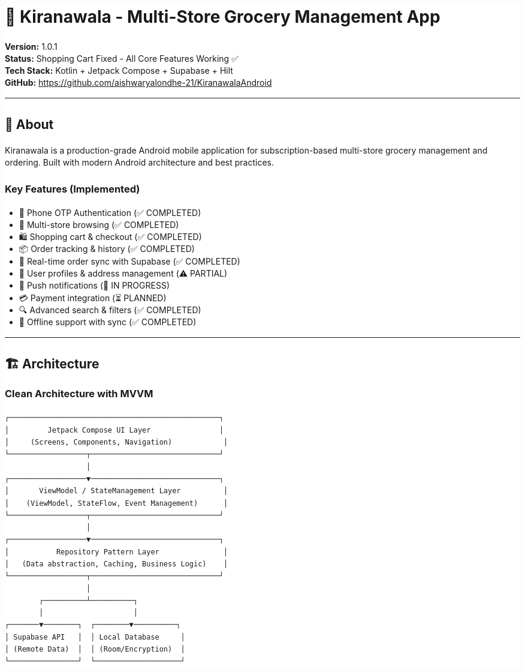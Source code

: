 # 🛒 Kiranawala - Multi-Store Grocery Management App

**Version:** 1.0.1  
**Status:** Shopping Cart Fixed - All Core Features Working ✅  
**Tech Stack:** Kotlin + Jetpack Compose + Supabase + Hilt  
**GitHub:** https://github.com/aishwaryalondhe-21/KiranawalaAndroid

---

## 📱 About

Kiranawala is a production-grade Android mobile application for subscription-based multi-store grocery management and ordering. Built with modern Android architecture and best practices.

### Key Features (Implemented)
- 🔐 Phone OTP Authentication (✅ COMPLETED)
- 🏪 Multi-store browsing (✅ COMPLETED)
- 🛍️ Shopping cart & checkout (✅ COMPLETED)
- 📦 Order tracking & history (✅ COMPLETED)
- 🔄 Real-time order sync with Supabase (✅ COMPLETED)
- 👤 User profiles & address management (⚠️ PARTIAL)
- 🔔 Push notifications (🚧 IN PROGRESS)
- 💳 Payment integration (⏳ PLANNED)
- 🔍 Advanced search & filters (✅ COMPLETED)
- 📴 Offline support with sync (✅ COMPLETED)

---

## 🏗️ Architecture

### Clean Architecture with MVVM
```
┌─────────────────────────────────────────────────┐
│         Jetpack Compose UI Layer                │
│     (Screens, Components, Navigation)            │
└──────────────────┬──────────────────────────────┘
                   │
┌──────────────────▼──────────────────────────────┐
│       ViewModel / StateManagement Layer          │
│    (ViewModel, StateFlow, Event Management)      │
└──────────────────┬──────────────────────────────┘
                   │
┌──────────────────▼──────────────────────────────┐
│           Repository Pattern Layer               │
│   (Data abstraction, Caching, Business Logic)    │
└──────────────────┬──────────────────────────────┘
                   │
        ┌──────────┴──────────┐
        │                     │
┌───────▼────────┐  ┌────────▼──────────┐
│ Supabase API   │  │ Local Database     │
│ (Remote Data)  │  │ (Room/Encryption)  │
└────────────────┘  └────────────────────┘
```
